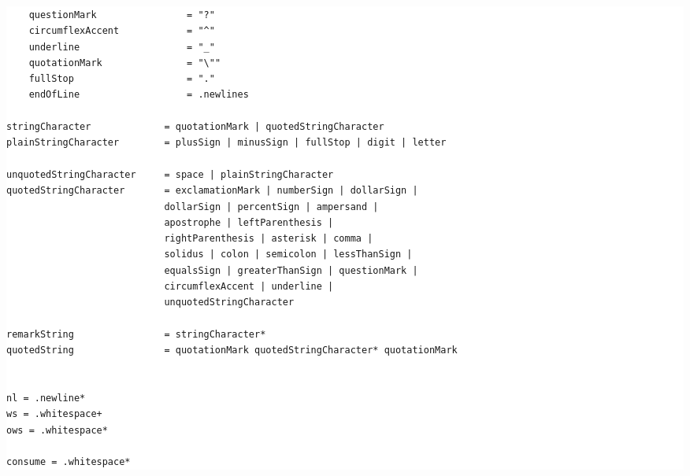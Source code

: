 	    questionMark				= "?"
	    circumflexAccent			= "^"
	    underline					= "_"
	    quotationMark				= "\""
	    fullStop					= "."
	    endOfLine					= .newlines
    
    stringCharacter 			= quotationMark | quotedStringCharacter
    plainStringCharacter		= plusSign | minusSign | fullStop | digit | letter
    
    unquotedStringCharacter 	= space | plainStringCharacter
    quotedStringCharacter		= exclamationMark | numberSign | dollarSign |
 							    dollarSign | percentSign | ampersand | 
							    apostrophe | leftParenthesis | 
							    rightParenthesis | asterisk | comma | 
							    solidus | colon | semicolon | lessThanSign | 
							    equalsSign | greaterThanSign | questionMark |
							    circumflexAccent | underline | 
							    unquotedStringCharacter 
    
    remarkString				= stringCharacter*
    quotedString				= quotationMark quotedStringCharacter* quotationMark
    
    
    nl = .newline*
    ws = .whitespace+
    ows = .whitespace*
    
    consume = .whitespace*
